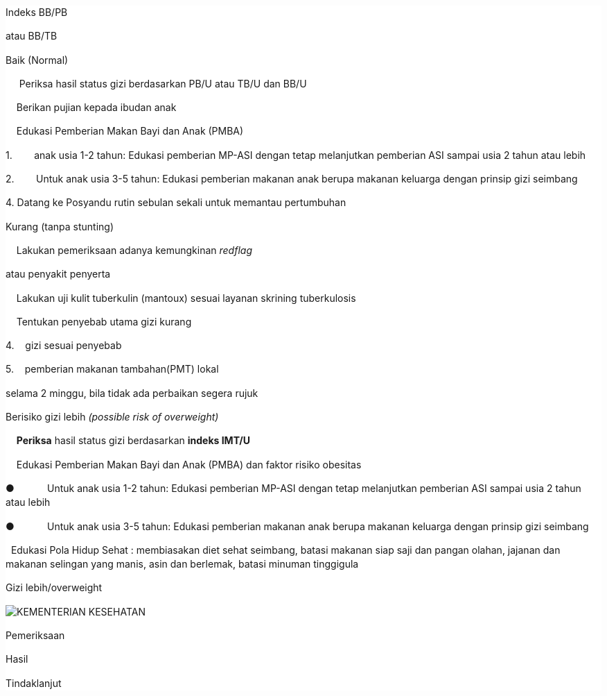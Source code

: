 Indeks BB/PB

atau BB/TB

Baik (Normal)

     Periksa hasil status gizi berdasarkan PB/U atau TB/U dan BB/U

    Berikan pujian kepada ibudan anak

    Edukasi Pemberian Makan Bayi dan Anak (PMBA)

1.        anak usia 1-2 tahun: Edukasi pemberian MP-ASI dengan tetap melanjutkan pemberian ASI sampai usia 2 tahun atau lebih

2.        Untuk anak usia 3-5 tahun: Edukasi pemberian makanan anak berupa makanan keluarga dengan prinsip gizi seimbang

4\. Datang ke Posyandu rutin sebulan sekali untuk memantau pertumbuhan

Kurang (tanpa stunting)

    Lakukan pemeriksaan adanya kemungkinan _redflag_

atau penyakit penyerta

    Lakukan uji kulit tuberkulin (mantoux) sesuai layanan skrining tuberkulosis

    Tentukan penyebab utama gizi kurang

4.    gizi sesuai penyebab

5.    pemberian makanan tambahan(PMT) lokal

selama 2 minggu, bila tidak ada perbaikan segera rujuk

Berisiko gizi lebih _(possible risk of overweight)_

    **Periksa** hasil status gizi berdasarkan **indeks IMT/U**

    Edukasi Pemberian Makan Bayi dan Anak (PMBA) dan faktor risiko obesitas

●            Untuk anak usia 1-2 tahun: Edukasi pemberian MP-ASI dengan tetap melanjutkan pemberian ASI sampai usia 2 tahun atau lebih

●            Untuk anak usia 3-5 tahun: Edukasi pemberian makanan anak berupa makanan keluarga dengan prinsip gizi seimbang

  Edukasi Pola Hidup Sehat : membiasakan diet sehat seimbang, batasi makanan siap saji dan pangan olahan, jajanan dan makanan selingan yang manis, asin dan berlemak, batasi minuman tinggigula

Gizi lebih/overweight

  

![KEMENTERIAN KESEHATAN](/33/image020.gif) 

  

Pemeriksaan

Hasil

Tindaklanjut
